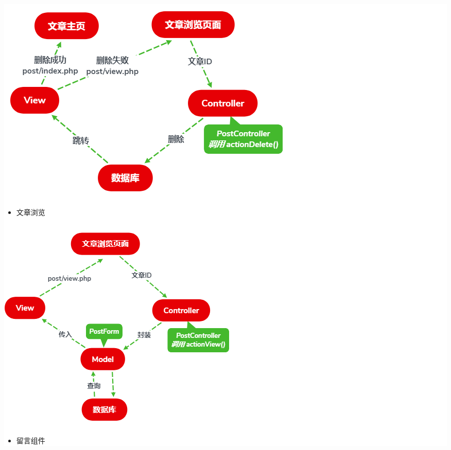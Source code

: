   ![1545358528313](assets/1545358528313.png)

  - 文章浏览

  ![1545358323758](assets/1545358323758.png)

- 留言组件
